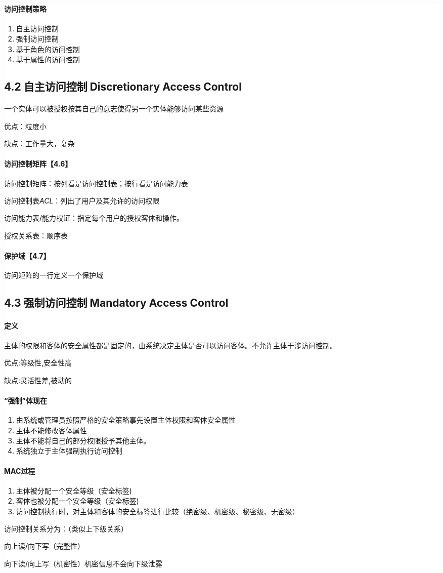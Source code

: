 #### 访问控制策略

1. 自主访问控制
2. 强制访问控制
3. 基于角色的访问控制
4. 基于属性的访问控制

## 4.2 自主访问控制 Discretionary Access Control

一个实体可以被授权按其自己的意志使得另一个实体能够访问某些资源

优点：粒度小

缺点：工作量大，复杂

#### 访问控制矩阵【4.6】

访问控制矩阵：按列看是访问控制表；按行看是访问能力表

访问控制表*ACL*：列出了用户及其允许的访问权限

访问能力表/能力权证：指定每个用户的授权客体和操作。 

授权关系表：顺序表

#### 保护域【4.7】

访问矩阵的一行定义一个保护域

## 4.3 强制访问控制 Mandatory Access Control

#### 定义

主体的权限和客体的安全属性都是固定的，由系统决定主体是否可以访问客体。不允许主体干涉访问控制。

优点:等级性,安全性高

缺点:灵活性差,被动的

#### “强制”体现在

1. 由系统或管理员按照严格的安全策略事先设置主体权限和客体安全属性
2. 主体不能修改客体属性
3. 主体不能将自己的部分权限授予其他主体。
4. 系统独立于主体强制执行访问控制

#### MAC过程

1. 主体被分配一个安全等级（安全标签)
2. 客体也被分配一个安全等级（安全标签)
3. 访问控制执行时，对主体和客体的安全标签进行比较（绝密级、机密级、秘密级、无密级）

访问控制关系分为：（类似上下级关系）

向上读/向下写（完整性）

向下读/向上写（机密性）机密信息不会向下级泄露
